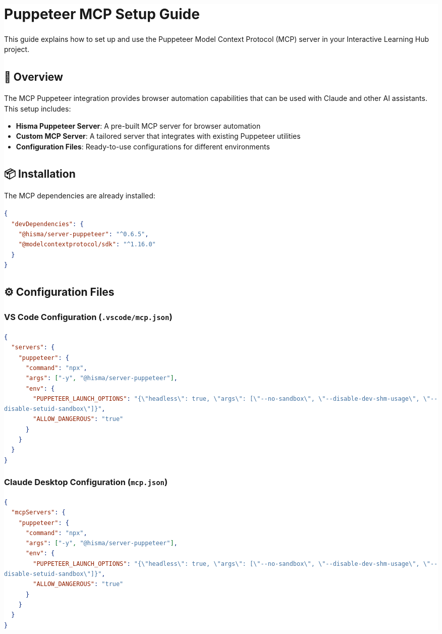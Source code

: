 # Puppeteer MCP Setup Guide

This guide explains how to set up and use the Puppeteer Model Context Protocol (MCP) server in your Interactive Learning Hub project.

## 🎯 Overview

The MCP Puppeteer integration provides browser automation capabilities that can be used with Claude and other AI assistants. This setup includes:

- **Hisma Puppeteer Server**: A pre-built MCP server for browser automation
- **Custom MCP Server**: A tailored server that integrates with existing Puppeteer utilities
- **Configuration Files**: Ready-to-use configurations for different environments

## 📦 Installation

The MCP dependencies are already installed:

```json
{
  "devDependencies": {
    "@hisma/server-puppeteer": "^0.6.5",
    "@modelcontextprotocol/sdk": "^1.16.0"
  }
}
```

## ⚙️ Configuration Files

### VS Code Configuration (`.vscode/mcp.json`)

```json
{
  "servers": {
    "puppeteer": {
      "command": "npx",
      "args": ["-y", "@hisma/server-puppeteer"],
      "env": {
        "PUPPETEER_LAUNCH_OPTIONS": "{\"headless\": true, \"args\": [\"--no-sandbox\", \"--disable-dev-shm-usage\", \"--disable-setuid-sandbox\"]}",
        "ALLOW_DANGEROUS": "true"
      }
    }
  }
}
```

### Claude Desktop Configuration (`mcp.json`)

```json
{
  "mcpServers": {
    "puppeteer": {
      "command": "npx",
      "args": ["-y", "@hisma/server-puppeteer"],
      "env": {
        "PUPPETEER_LAUNCH_OPTIONS": "{\"headless\": true, \"args\": [\"--no-sandbox\", \"--disable-dev-shm-usage\", \"--disable-setuid-sandbox\"]}",
        "ALLOW_DANGEROUS": "true"
      }
    }
  }
}
```